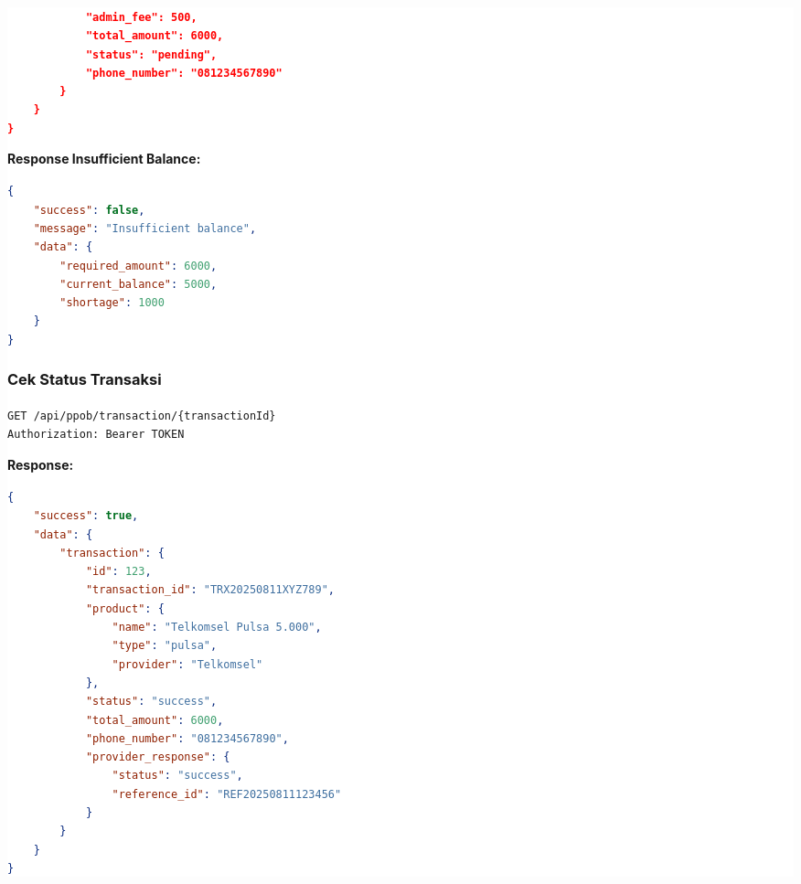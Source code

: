 ```json
            "admin_fee": 500,
            "total_amount": 6000,
            "status": "pending",
            "phone_number": "081234567890"
        }
    }
}
```

**Response Insufficient Balance:**
```json
{
    "success": false,
    "message": "Insufficient balance",
    "data": {
        "required_amount": 6000,
        "current_balance": 5000,
        "shortage": 1000
    }
}
```

### Cek Status Transaksi
```bash
GET /api/ppob/transaction/{transactionId}
Authorization: Bearer TOKEN
```
**Response:**
```json
{
    "success": true,
    "data": {
        "transaction": {
            "id": 123,
            "transaction_id": "TRX20250811XYZ789",
            "product": {
                "name": "Telkomsel Pulsa 5.000",
                "type": "pulsa",
                "provider": "Telkomsel"
            },
            "status": "success",
            "total_amount": 6000,
            "phone_number": "081234567890",
            "provider_response": {
                "status": "success",
                "reference_id": "REF20250811123456"
            }
        }
    }
}
```
